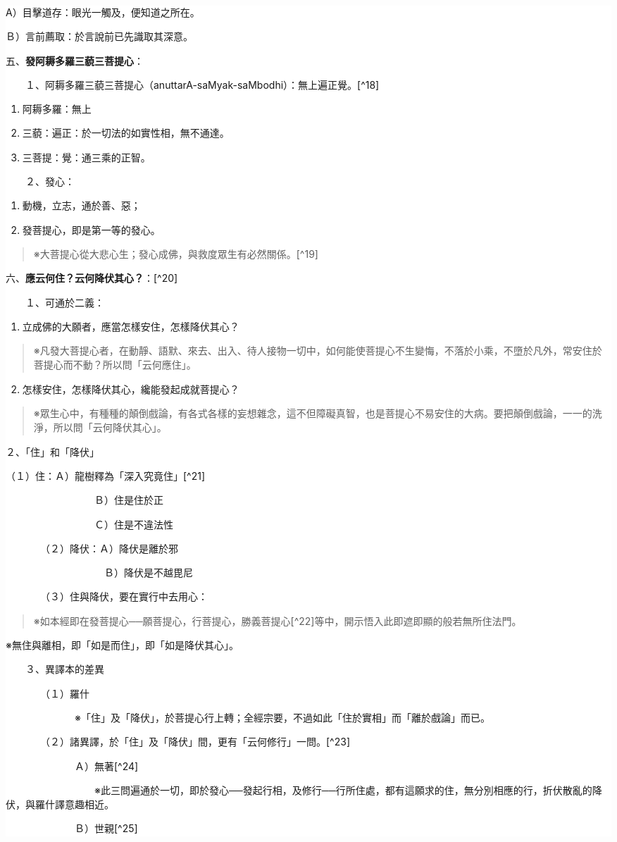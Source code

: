 A）目擊道存：眼光一觸及，便知道之所在。

Ｂ）言前薦取：於言說前已先識取其深意。

五、**發阿耨多羅三藐三菩提心**：

　　１、阿耨多羅三藐三菩提心（anuttarA-saMyak-saMbodhi）：無上遍正覺。[^18]

1.  阿耨多羅：無上

2.  三藐：遍正：於一切法的如實性相，無不通達。

3.  三菩提：覺：通三乘的正智。

　　２、發心：

1.  動機，立志，通於善、惡；

2.  發菩提心，即是第一等的發心。

> ※大菩提心從大悲心生；發心成佛，與救度眾生有必然關係。[^19]

六、**應云何住？云何降伏其心？**：[^20]

　　１、可通於二義：

1.  立成佛的大願者，應當怎樣安住，怎樣降伏其心？

> ※凡發大菩提心者，在動靜、語默、來去、出入、待人接物一切中，如何能使菩提心不生變悔，不落於小乘，不墮於凡外，常安住於菩提心而不動？所以問「云何應住」。

2.  怎樣安住，怎樣降伏其心，纔能發起成就菩提心？

> ※眾生心中，有種種的顛倒戲論，有各式各樣的妄想雜念，這不但障礙真智，也是菩提心不易安住的大病。要把顛倒戲論，一一的洗淨，所以問「云何降伏其心」。

２、「住」和「降伏」

（１）住：Ａ）龍樹釋為「深入究竟住」[^21]

　　　　　　　　　Ｂ）住是住於正

　　　　　　　　　Ｃ）住是不違法性

　　　　（２）降伏：Ａ）降伏是離於邪

　　　　　　　　　　Ｂ）降伏是不越毘尼

　　　　（３）住與降伏，要在實行中去用心：

> ※如本經即在發菩提心──願菩提心，行菩提心，勝義菩提心[^22]等中，開示悟入此即遮即顯的般若無所住法門。

※無住與離相，即「如是而住」，即「如是降伏其心」。

　　３、異譯本的差異

　　　　（１）羅什

　　　　　　　※「住」及「降伏」，於菩提心行上轉；全經宗要，不過如此「住於實相」而「離於戲論」而已。

　　　　（２）諸異譯，於「住」及「降伏」間，更有「云何修行」一問。[^23]

　　　　　　　Ａ）無著[^24]

　　　　　　　　　※此三問遍通於一切，即於發心──發起行相，及修行──行所住處，都有這願求的住，無分別相應的行，折伏散亂的降伏，與羅什譯意趣相近。

　　　　　　　Ｂ）世親[^25]
